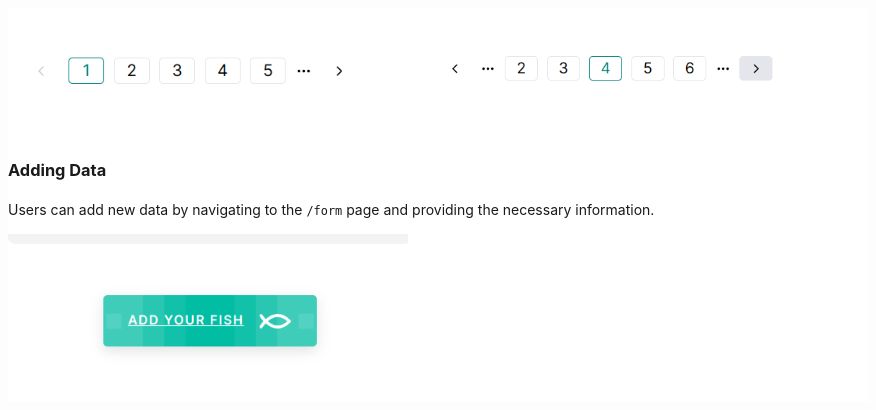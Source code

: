   <img src="./assets/page-1.png" style="width: 400px;">
  <img src="./assets/page-2.png" style="width: 400px;">
</div>

### Adding Data
Users can add new data by navigating to the `/form` page and providing the necessary information.
<div align="left">
  <img src="./assets/link.png" style="width: 400px;">